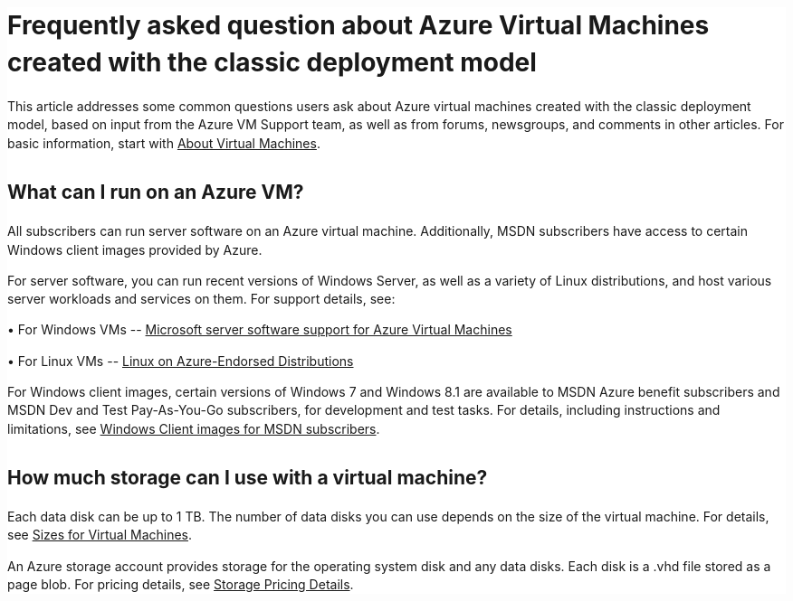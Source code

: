 <properties
	pageTitle="Frequently asked questions for VMs | Windows Azure"
	description="Provides answers to some of the common questions about Azure virtual machines created with the classic deployment model."
	services="virtual-machines"
	documentationCenter=""
	authors="cynthn"
	manager="timlt"
	editor=""
	tags="azure-service-management"/>

<tags
	ms.service="virtual-machines"
	ms.date="07/17/2015"
	wacn.date=""/>

# Frequently asked question about Azure Virtual Machines created with the classic deployment model

This article addresses some common questions users ask about Azure virtual machines created with the classic deployment model, based on input from the Azure VM Support team, as well as from forums, newsgroups, and comments in other articles. For basic information, start with [About Virtual Machines](/documentation/articles/virtual-machines-about).

## What can I run on an Azure VM?

All subscribers can run server software on an Azure virtual machine. Additionally, MSDN subscribers have access to certain Windows client images provided by Azure.

For server software, you can run recent versions of Windows Server, as well as a variety of Linux distributions, and host various server workloads and services on them. For support details, see:

• For Windows VMs -- [Microsoft server software support for Azure Virtual Machines](https://support.microsoft.com/zh-cn/kb/2721672)

• For Linux VMs -- [Linux on Azure-Endorsed Distributions](/documentation/articles/virtual-machines-linux-endorsed-distributions/)

For Windows client images, certain versions of Windows 7 and Windows 8.1 are available to MSDN Azure benefit subscribers and MSDN Dev and Test Pay-As-You-Go subscribers, for development and test tasks. For details, including instructions and limitations, see [Windows Client images for MSDN subscribers](http://azure.microsoft.com/blog/2014/05/29/windows-client-images-on-azure/).

## How much storage can I use with a virtual machine?

Each data disk can be up to 1 TB. The number of data disks you can use depends on the size of the virtual machine. For details, see [Sizes for Virtual Machines](/documentation/articles/virtual-machines-size-specs).

An Azure storage account provides storage for the operating system disk and any data disks. Each disk is a .vhd file stored as a page blob. For pricing details, see [Storage Pricing Details](/home/features/storage/#price).
